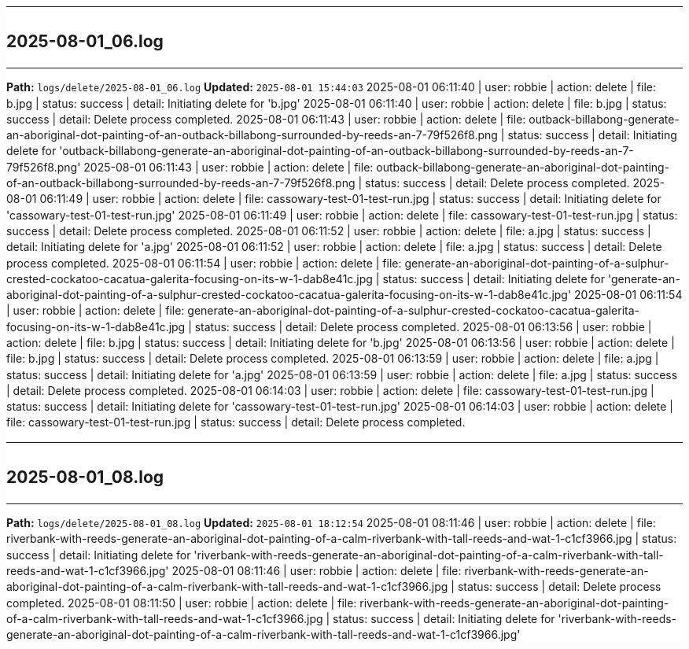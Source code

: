 
---
## 2025-08-01_06.log
---
**Path:** `logs/delete/2025-08-01_06.log`
**Updated:** `2025-08-01 15:44:03`
2025-08-01 06:11:40 | user: robbie | action: delete | file: b.jpg | status: success | detail: Initiating delete for 'b.jpg'
2025-08-01 06:11:40 | user: robbie | action: delete | file: b.jpg | status: success | detail: Delete process completed.
2025-08-01 06:11:43 | user: robbie | action: delete | file: outback-billabong-generate-an-aboriginal-dot-painting-of-an-outback-billabong-surrounded-by-reeds-an-7-79f526f8.png | status: success | detail: Initiating delete for 'outback-billabong-generate-an-aboriginal-dot-painting-of-an-outback-billabong-surrounded-by-reeds-an-7-79f526f8.png'
2025-08-01 06:11:43 | user: robbie | action: delete | file: outback-billabong-generate-an-aboriginal-dot-painting-of-an-outback-billabong-surrounded-by-reeds-an-7-79f526f8.png | status: success | detail: Delete process completed.
2025-08-01 06:11:49 | user: robbie | action: delete | file: cassowary-test-01-test-run.jpg | status: success | detail: Initiating delete for 'cassowary-test-01-test-run.jpg'
2025-08-01 06:11:49 | user: robbie | action: delete | file: cassowary-test-01-test-run.jpg | status: success | detail: Delete process completed.
2025-08-01 06:11:52 | user: robbie | action: delete | file: a.jpg | status: success | detail: Initiating delete for 'a.jpg'
2025-08-01 06:11:52 | user: robbie | action: delete | file: a.jpg | status: success | detail: Delete process completed.
2025-08-01 06:11:54 | user: robbie | action: delete | file: generate-an-aboriginal-dot-painting-of-a-sulphur-crested-cockatoo-cacatua-galerita-focusing-on-its-w-1-dab8e41c.jpg | status: success | detail: Initiating delete for 'generate-an-aboriginal-dot-painting-of-a-sulphur-crested-cockatoo-cacatua-galerita-focusing-on-its-w-1-dab8e41c.jpg'
2025-08-01 06:11:54 | user: robbie | action: delete | file: generate-an-aboriginal-dot-painting-of-a-sulphur-crested-cockatoo-cacatua-galerita-focusing-on-its-w-1-dab8e41c.jpg | status: success | detail: Delete process completed.
2025-08-01 06:13:56 | user: robbie | action: delete | file: b.jpg | status: success | detail: Initiating delete for 'b.jpg'
2025-08-01 06:13:56 | user: robbie | action: delete | file: b.jpg | status: success | detail: Delete process completed.
2025-08-01 06:13:59 | user: robbie | action: delete | file: a.jpg | status: success | detail: Initiating delete for 'a.jpg'
2025-08-01 06:13:59 | user: robbie | action: delete | file: a.jpg | status: success | detail: Delete process completed.
2025-08-01 06:14:03 | user: robbie | action: delete | file: cassowary-test-01-test-run.jpg | status: success | detail: Initiating delete for 'cassowary-test-01-test-run.jpg'
2025-08-01 06:14:03 | user: robbie | action: delete | file: cassowary-test-01-test-run.jpg | status: success | detail: Delete process completed.


---
## 2025-08-01_08.log
---
**Path:** `logs/delete/2025-08-01_08.log`
**Updated:** `2025-08-01 18:12:54`
2025-08-01 08:11:46 | user: robbie | action: delete | file: riverbank-with-reeds-generate-an-aboriginal-dot-painting-of-a-calm-riverbank-with-tall-reeds-and-wat-1-c1cf3966.jpg | status: success | detail: Initiating delete for 'riverbank-with-reeds-generate-an-aboriginal-dot-painting-of-a-calm-riverbank-with-tall-reeds-and-wat-1-c1cf3966.jpg'
2025-08-01 08:11:46 | user: robbie | action: delete | file: riverbank-with-reeds-generate-an-aboriginal-dot-painting-of-a-calm-riverbank-with-tall-reeds-and-wat-1-c1cf3966.jpg | status: success | detail: Delete process completed.
2025-08-01 08:11:50 | user: robbie | action: delete | file: riverbank-with-reeds-generate-an-aboriginal-dot-painting-of-a-calm-riverbank-with-tall-reeds-and-wat-1-c1cf3966.jpg | status: success | detail: Initiating delete for 'riverbank-with-reeds-generate-an-aboriginal-dot-painting-of-a-calm-riverbank-with-tall-reeds-and-wat-1-c1cf3966.jpg'